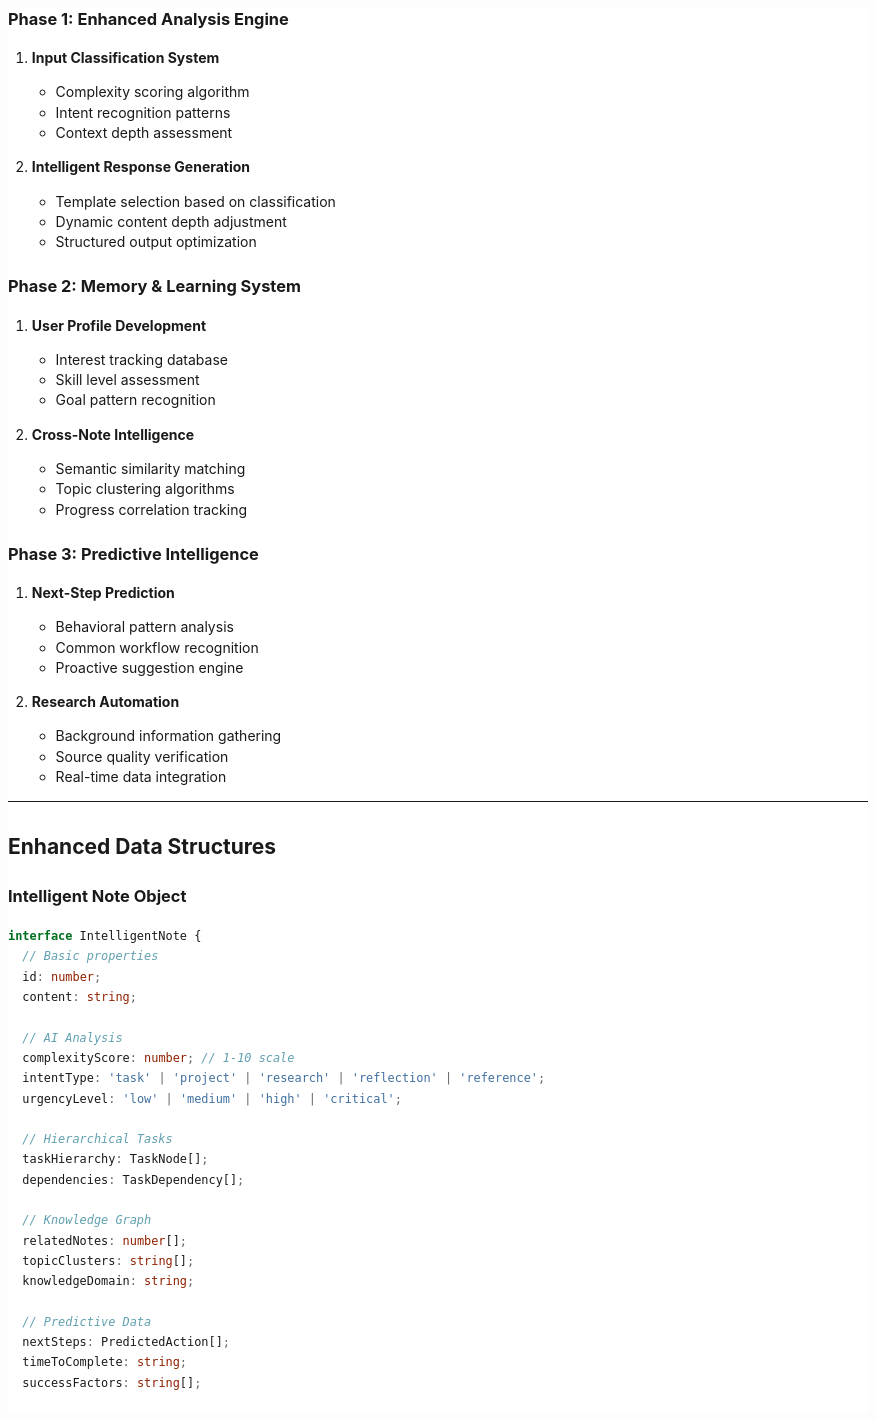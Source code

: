 ### Phase 1: Enhanced Analysis Engine
1. **Input Classification System**
   - Complexity scoring algorithm
   - Intent recognition patterns
   - Context depth assessment

2. **Intelligent Response Generation**
   - Template selection based on classification
   - Dynamic content depth adjustment
   - Structured output optimization

### Phase 2: Memory & Learning System
1. **User Profile Development**
   - Interest tracking database
   - Skill level assessment
   - Goal pattern recognition

2. **Cross-Note Intelligence**
   - Semantic similarity matching
   - Topic clustering algorithms
   - Progress correlation tracking

### Phase 3: Predictive Intelligence
1. **Next-Step Prediction**
   - Behavioral pattern analysis
   - Common workflow recognition
   - Proactive suggestion engine

2. **Research Automation**
   - Background information gathering
   - Source quality verification
   - Real-time data integration

---

## Enhanced Data Structures

### Intelligent Note Object
```typescript
interface IntelligentNote {
  // Basic properties
  id: number;
  content: string;
  
  // AI Analysis
  complexityScore: number; // 1-10 scale
  intentType: 'task' | 'project' | 'research' | 'reflection' | 'reference';
  urgencyLevel: 'low' | 'medium' | 'high' | 'critical';
  
  // Hierarchical Tasks
  taskHierarchy: TaskNode[];
  dependencies: TaskDependency[];
  
  // Knowledge Graph
  relatedNotes: number[];
  topicClusters: string[];
  knowledgeDomain: string;
  
  // Predictive Data
  nextSteps: PredictedAction[];
  timeToComplete: string;
  successFactors: string[];
  
```